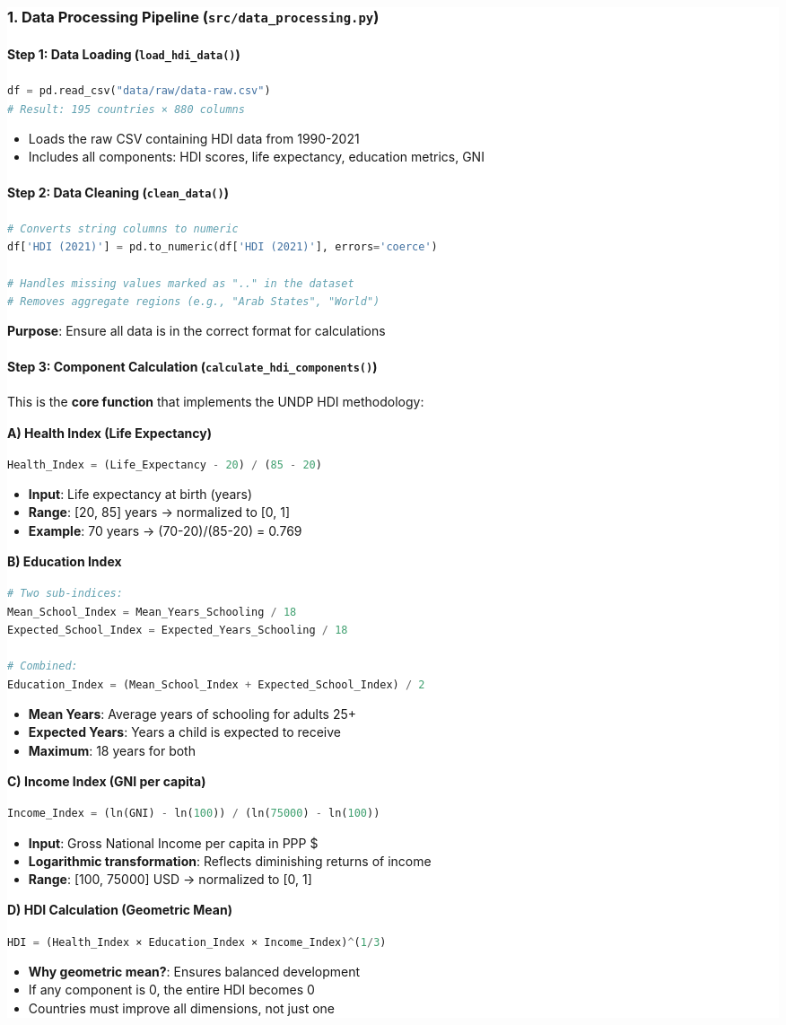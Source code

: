 ### 1. Data Processing Pipeline (`src/data_processing.py`)

#### **Step 1: Data Loading (`load_hdi_data()`)**
```python
df = pd.read_csv("data/raw/data-raw.csv")
# Result: 195 countries × 880 columns
```
- Loads the raw CSV containing HDI data from 1990-2021
- Includes all components: HDI scores, life expectancy, education metrics, GNI

#### **Step 2: Data Cleaning (`clean_data()`)**
```python
# Converts string columns to numeric
df['HDI (2021)'] = pd.to_numeric(df['HDI (2021)'], errors='coerce')

# Handles missing values marked as ".." in the dataset
# Removes aggregate regions (e.g., "Arab States", "World")
```
**Purpose**: Ensure all data is in the correct format for calculations

#### **Step 3: Component Calculation (`calculate_hdi_components()`)**

This is the **core function** that implements the UNDP HDI methodology:

**A) Health Index (Life Expectancy)**
```python
Health_Index = (Life_Expectancy - 20) / (85 - 20)
```
- **Input**: Life expectancy at birth (years)
- **Range**: [20, 85] years → normalized to [0, 1]
- **Example**: 70 years → (70-20)/(85-20) = 0.769

**B) Education Index**
```python
# Two sub-indices:
Mean_School_Index = Mean_Years_Schooling / 18
Expected_School_Index = Expected_Years_Schooling / 18

# Combined:
Education_Index = (Mean_School_Index + Expected_School_Index) / 2
```
- **Mean Years**: Average years of schooling for adults 25+
- **Expected Years**: Years a child is expected to receive
- **Maximum**: 18 years for both

**C) Income Index (GNI per capita)**
```python
Income_Index = (ln(GNI) - ln(100)) / (ln(75000) - ln(100))
```
- **Input**: Gross National Income per capita in PPP $
- **Logarithmic transformation**: Reflects diminishing returns of income
- **Range**: [100, 75000] USD → normalized to [0, 1]

**D) HDI Calculation (Geometric Mean)**
```python
HDI = (Health_Index × Education_Index × Income_Index)^(1/3)
```
- **Why geometric mean?**: Ensures balanced development
- If any component is 0, the entire HDI becomes 0
- Countries must improve all dimensions, not just one
